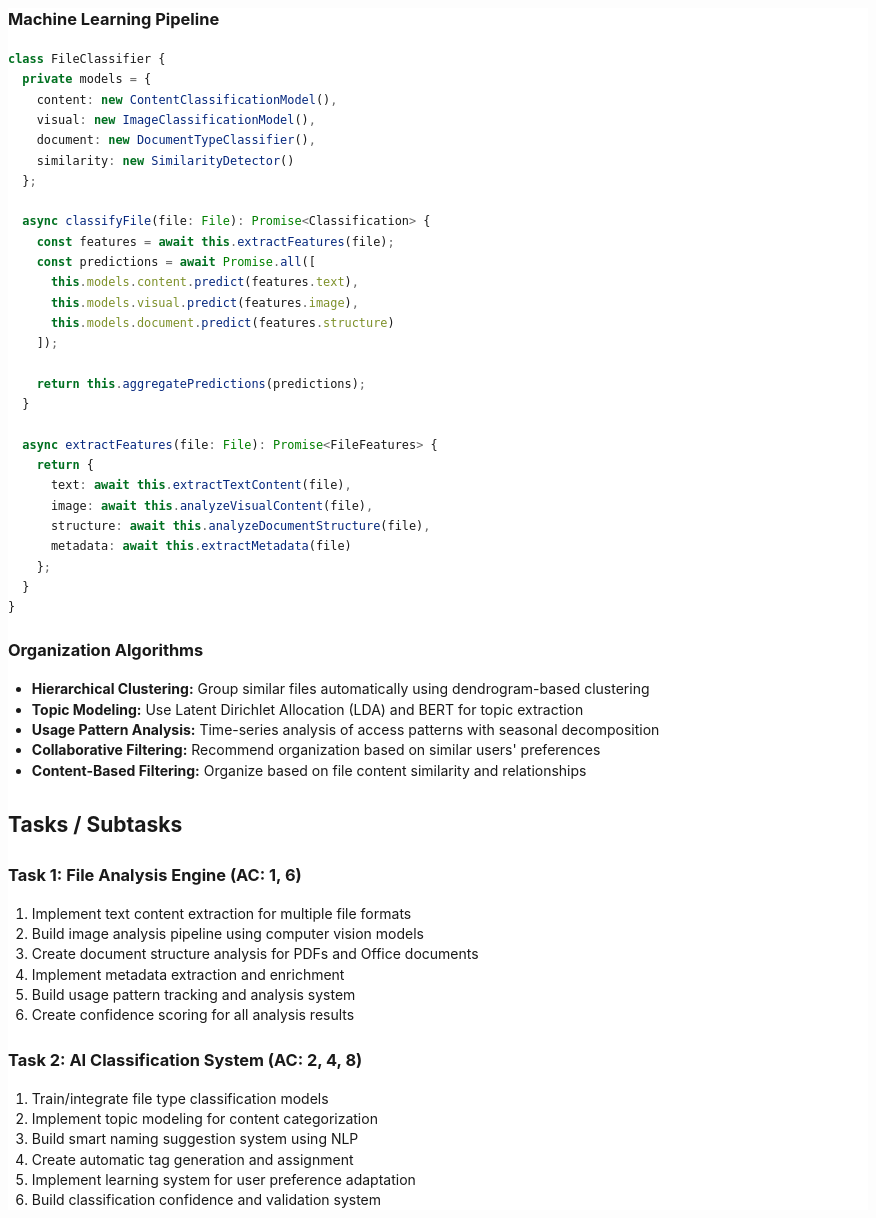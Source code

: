 ### Machine Learning Pipeline
```typescript
class FileClassifier {
  private models = {
    content: new ContentClassificationModel(),
    visual: new ImageClassificationModel(),
    document: new DocumentTypeClassifier(),
    similarity: new SimilarityDetector()
  };
  
  async classifyFile(file: File): Promise<Classification> {
    const features = await this.extractFeatures(file);
    const predictions = await Promise.all([
      this.models.content.predict(features.text),
      this.models.visual.predict(features.image),
      this.models.document.predict(features.structure)
    ]);
    
    return this.aggregatePredictions(predictions);
  }
  
  async extractFeatures(file: File): Promise<FileFeatures> {
    return {
      text: await this.extractTextContent(file),
      image: await this.analyzeVisualContent(file),
      structure: await this.analyzeDocumentStructure(file),
      metadata: await this.extractMetadata(file)
    };
  }
}
```

### Organization Algorithms
- **Hierarchical Clustering:** Group similar files automatically using dendrogram-based clustering
- **Topic Modeling:** Use Latent Dirichlet Allocation (LDA) and BERT for topic extraction
- **Usage Pattern Analysis:** Time-series analysis of access patterns with seasonal decomposition
- **Collaborative Filtering:** Recommend organization based on similar users' preferences
- **Content-Based Filtering:** Organize based on file content similarity and relationships

## Tasks / Subtasks

### Task 1: File Analysis Engine (AC: 1, 6)
1. Implement text content extraction for multiple file formats
2. Build image analysis pipeline using computer vision models
3. Create document structure analysis for PDFs and Office documents
4. Implement metadata extraction and enrichment
5. Build usage pattern tracking and analysis system
6. Create confidence scoring for all analysis results

### Task 2: AI Classification System (AC: 2, 4, 8)
1. Train/integrate file type classification models
2. Implement topic modeling for content categorization
3. Build smart naming suggestion system using NLP
4. Create automatic tag generation and assignment
5. Implement learning system for user preference adaptation
6. Build classification confidence and validation system
